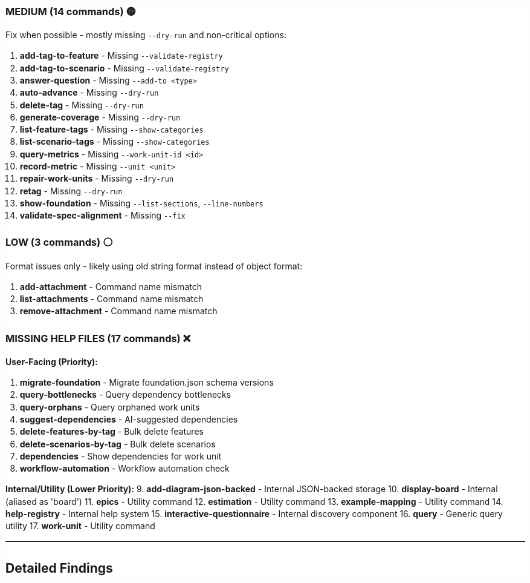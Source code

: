 ### MEDIUM (14 commands) 🟡
Fix when possible - mostly missing `--dry-run` and non-critical options:

1. **add-tag-to-feature** - Missing `--validate-registry`
2. **add-tag-to-scenario** - Missing `--validate-registry`
3. **answer-question** - Missing `--add-to <type>`
4. **auto-advance** - Missing `--dry-run`
5. **delete-tag** - Missing `--dry-run`
6. **generate-coverage** - Missing `--dry-run`
7. **list-feature-tags** - Missing `--show-categories`
8. **list-scenario-tags** - Missing `--show-categories`
9. **query-metrics** - Missing `--work-unit-id <id>`
10. **record-metric** - Missing `--unit <unit>`
11. **repair-work-units** - Missing `--dry-run`
12. **retag** - Missing `--dry-run`
13. **show-foundation** - Missing `--list-sections`, `--line-numbers`
14. **validate-spec-alignment** - Missing `--fix`

### LOW (3 commands) ⚪
Format issues only - likely using old string format instead of object format:

1. **add-attachment** - Command name mismatch
2. **list-attachments** - Command name mismatch
3. **remove-attachment** - Command name mismatch

### MISSING HELP FILES (17 commands) ❌

**User-Facing (Priority):**
1. **migrate-foundation** - Migrate foundation.json schema versions
2. **query-bottlenecks** - Query dependency bottlenecks
3. **query-orphans** - Query orphaned work units
4. **suggest-dependencies** - AI-suggested dependencies
5. **delete-features-by-tag** - Bulk delete features
6. **delete-scenarios-by-tag** - Bulk delete scenarios
7. **dependencies** - Show dependencies for work unit
8. **workflow-automation** - Workflow automation check

**Internal/Utility (Lower Priority):**
9. **add-diagram-json-backed** - Internal JSON-backed storage
10. **display-board** - Internal (aliased as 'board')
11. **epics** - Utility command
12. **estimation** - Utility command
13. **example-mapping** - Utility command
14. **help-registry** - Internal help system
15. **interactive-questionnaire** - Internal discovery component
16. **query** - Generic query utility
17. **work-unit** - Utility command

---

## Detailed Findings
